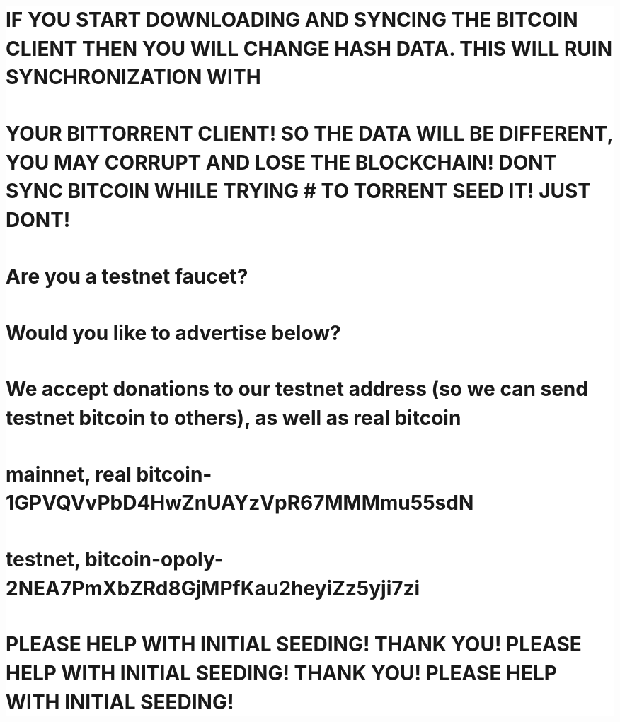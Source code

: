 # IF YOU START DOWNLOADING AND SYNCING THE BITCOIN CLIENT THEN YOU WILL CHANGE HASH DATA. THIS WILL RUIN SYNCHRONIZATION WITH 
# YOUR BITTORRENT CLIENT! SO THE DATA WILL BE DIFFERENT, YOU MAY CORRUPT AND LOSE THE BLOCKCHAIN! DONT SYNC BITCOIN WHILE TRYING # TO TORRENT SEED IT! JUST DONT!

# Are you a testnet faucet?
# Would you like to advertise below?
# We accept donations to our testnet address (so we can send testnet bitcoin to others), as well as real bitcoin
# mainnet, real bitcoin-  1GPVQVvPbD4HwZnUAYzVpR67MMMmu55sdN
# testnet, bitcoin-opoly- 2NEA7PmXbZRd8GjMPfKau2heyiZz5yji7zi

# PLEASE HELP WITH INITIAL SEEDING! THANK YOU! PLEASE HELP WITH INITIAL SEEDING! THANK YOU! PLEASE HELP WITH INITIAL SEEDING! 
